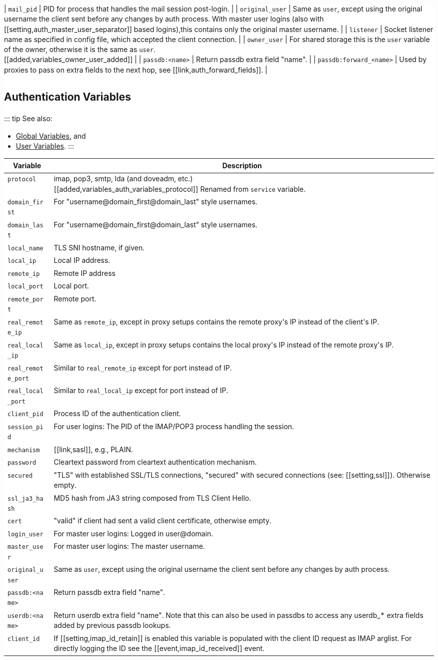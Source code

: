 | `mail_pid` | PID for process that handles the mail session post-login. |
| `original_user` | Same as `user`, except using the original username the client sent before any changes by auth process. With master user logins (also with [[setting,auth_master_user_separator]] based logins),this contains only the original master username. |
| `listener` | Socket listener name as specified in config file, which accepted the client connection. |
| `owner_user` | For shared storage this is the `user` variable of the owner, otherwise it is the same as `user`.<br />[[added,variables_owner_user_added]] |
| `passdb:<name>` | Return passdb extra field "name". |
| `passdb:forward_<name>` | Used by proxies to pass on extra fields to the next hop, see [[link,auth_forward_fields]]. |

## Authentication Variables

::: tip
See also:
* [Global Variables](#global-variables), and
* [User Variables](#user-variables).
:::

| Variable | Description |
| -------- | ----------- |
| `protocol` | imap, pop3, smtp, lda (and doveadm, etc.)<br/>[[added,variables_auth_variables_protocol]] Renamed from `service` variable. |
| `domain_first` | For "username@domain_first@domain_last" style usernames.|
| `domain_last` | For "username@domain_first@domain_last" style usernames. |
| `local_name` | TLS SNI hostname, if given. |
| `local_ip` | Local IP address. |
| `remote_ip` | Remote IP address |
| `local_port` | Local port. |
| `remote_port` | Remote port. |
| `real_remote_ip` | Same as `remote_ip`, except in proxy setups contains the remote proxy's IP instead of the client's IP. |
| `real_local_ip` | Same as `local_ip`, except in proxy setups contains the local proxy's IP instead of the remote proxy's IP. |
| `real_remote_port` | Similar to `real_remote_ip` except for port instead of IP. |
| `real_local_port` | Similar to `real_local_ip` except for port instead of IP. |
| `client_pid` | Process ID of the authentication client. |
| `session_pid` | For user logins: The PID of the IMAP/POP3 process handling the session. |
| `mechanism` | [[link,sasl]], e.g., PLAIN. |
| `password` | Cleartext password from cleartext authentication mechanism. |
| `secured` | "TLS" with established SSL/TLS connections, "secured" with secured connections (see: [[setting,ssl]]). Otherwise empty. |
| `ssl_ja3_hash` | MD5 hash from JA3 string composed from TLS Client Hello. |
| `cert` | "valid" if client had sent a valid client certificate, otherwise empty. |
| `login_user` | For master user logins: Logged in user@domain. |
| `master_user` | For master user logins: The master username. |
| `original_user` | Same as `user`, except using the original username the client sent before any changes by auth process. |
| `passdb:<name>` | Return passdb extra field "name". |
| `userdb:<name>` | Return userdb extra field "name". Note that this can also be used in passdbs to access any userdb_\* extra fields added by previous passdb lookups. |
| `client_id` | If [[setting,imap_id_retain]] is enabled this variable is populated with the client ID request as IMAP arglist. For directly logging the ID see the [[event,imap_id_received]] event. |